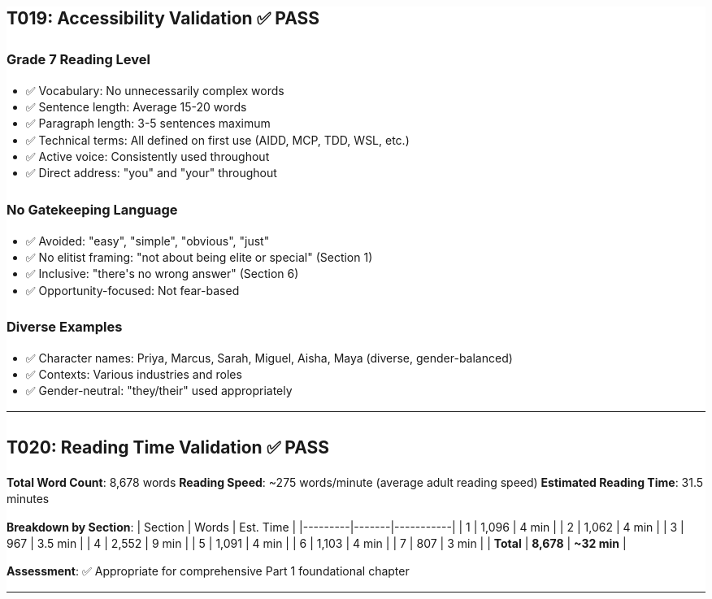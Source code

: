 
## T019: Accessibility Validation ✅ PASS

### Grade 7 Reading Level
- ✅ Vocabulary: No unnecessarily complex words
- ✅ Sentence length: Average 15-20 words
- ✅ Paragraph length: 3-5 sentences maximum
- ✅ Technical terms: All defined on first use (AIDD, MCP, TDD, WSL, etc.)
- ✅ Active voice: Consistently used throughout
- ✅ Direct address: "you" and "your" throughout

### No Gatekeeping Language
- ✅ Avoided: "easy", "simple", "obvious", "just"
- ✅ No elitist framing: "not about being elite or special" (Section 1)
- ✅ Inclusive: "there's no wrong answer" (Section 6)
- ✅ Opportunity-focused: Not fear-based

### Diverse Examples
- ✅ Character names: Priya, Marcus, Sarah, Miguel, Aisha, Maya (diverse, gender-balanced)
- ✅ Contexts: Various industries and roles
- ✅ Gender-neutral: "they/their" used appropriately

---

## T020: Reading Time Validation ✅ PASS

**Total Word Count**: 8,678 words
**Reading Speed**: ~275 words/minute (average adult reading speed)
**Estimated Reading Time**: 31.5 minutes

**Breakdown by Section**:
| Section | Words | Est. Time |
|---------|-------|-----------|
| 1 | 1,096 | 4 min |
| 2 | 1,062 | 4 min |
| 3 | 967 | 3.5 min |
| 4 | 2,552 | 9 min |
| 5 | 1,091 | 4 min |
| 6 | 1,103 | 4 min |
| 7 | 807 | 3 min |
| **Total** | **8,678** | **~32 min** |

**Assessment**: ✅ Appropriate for comprehensive Part 1 foundational chapter

---
